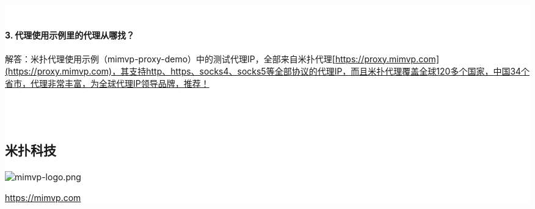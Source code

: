   
<br/>     

#### 3. 代理使用示例里的代理从哪找？

解答：米扑代理使用示例（mimvp-proxy-demo）中的测试代理IP，全部来自米扑代理[https://proxy.mimvp.com](https://proxy.mimvp.com)，其支持http、https、socks4、socks5等全部协议的代理IP，而且米扑代理覆盖全球120多个国家，中国34个省市，代理非常丰富，为全球代理IP领导品牌，推荐！

  
<br/>      
<br/>      
	

米扑科技
----------

![mimvp-logo.png](./cssjs/mimvp-logo.png)

<a href="https://mimvp.com" target="_blank">https://mimvp.com</a>

